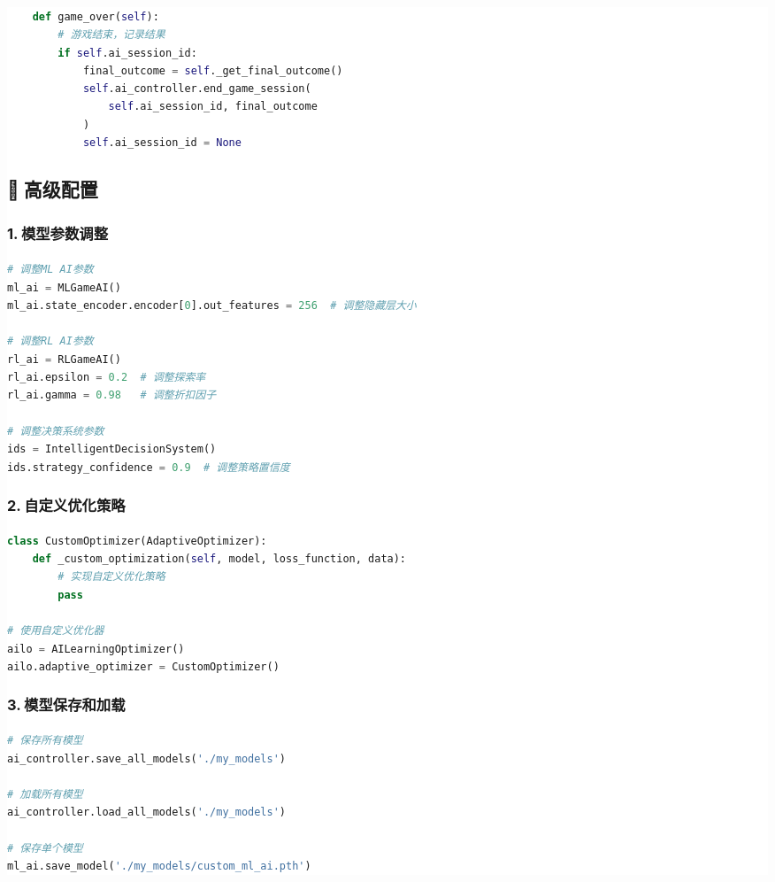 ```python
    def game_over(self):
        # 游戏结束，记录结果
        if self.ai_session_id:
            final_outcome = self._get_final_outcome()
            self.ai_controller.end_game_session(
                self.ai_session_id, final_outcome
            )
            self.ai_session_id = None
```

## 🔧 高级配置

### 1. 模型参数调整

```python
# 调整ML AI参数
ml_ai = MLGameAI()
ml_ai.state_encoder.encoder[0].out_features = 256  # 调整隐藏层大小

# 调整RL AI参数
rl_ai = RLGameAI()
rl_ai.epsilon = 0.2  # 调整探索率
rl_ai.gamma = 0.98   # 调整折扣因子

# 调整决策系统参数
ids = IntelligentDecisionSystem()
ids.strategy_confidence = 0.9  # 调整策略置信度
```

### 2. 自定义优化策略

```python
class CustomOptimizer(AdaptiveOptimizer):
    def _custom_optimization(self, model, loss_function, data):
        # 实现自定义优化策略
        pass

# 使用自定义优化器
ailo = AILearningOptimizer()
ailo.adaptive_optimizer = CustomOptimizer()
```

### 3. 模型保存和加载

```python
# 保存所有模型
ai_controller.save_all_models('./my_models')

# 加载所有模型
ai_controller.load_all_models('./my_models')

# 保存单个模型
ml_ai.save_model('./my_models/custom_ml_ai.pth')
```
